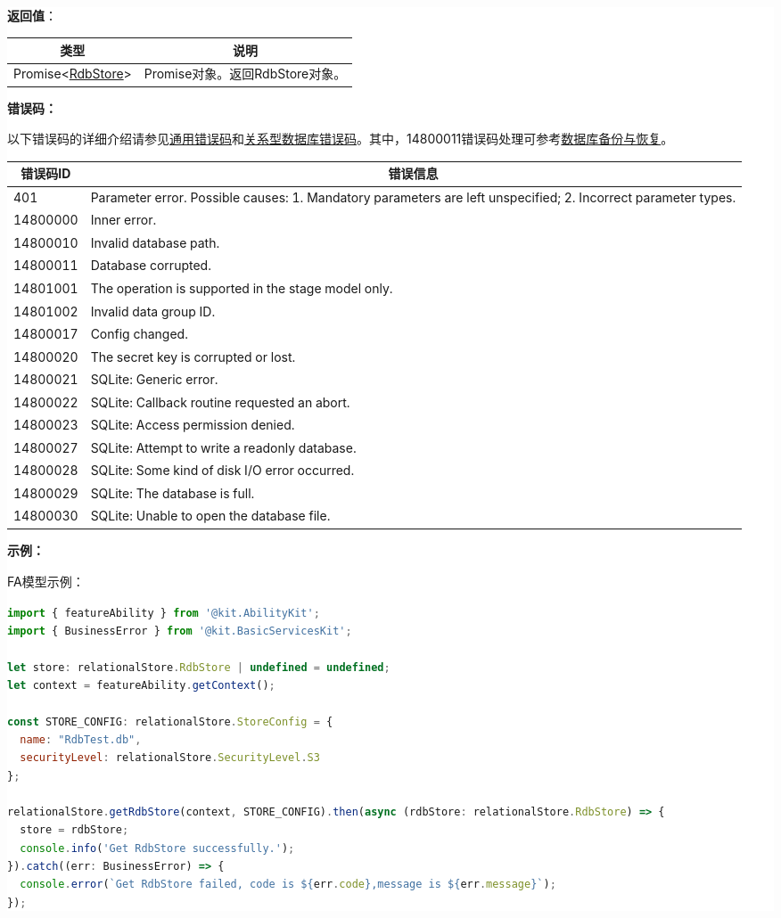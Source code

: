 **返回值**：

| 类型                                      | 说明                              |
| ----------------------------------------- | --------------------------------- |
| Promise&lt;[RdbStore](#rdbstore)&gt; | Promise对象。返回RdbStore对象。 |

**错误码：**

以下错误码的详细介绍请参见[通用错误码](../errorcode-universal.md)和[关系型数据库错误码](errorcode-data-rdb.md)。其中，14800011错误码处理可参考[数据库备份与恢复](../../database/data-backup-and-restore.md)。

| **错误码ID** | **错误信息**                                                 |
|-----------| ------------------------------------------------------------ |
| 401       | Parameter error. Possible causes: 1. Mandatory parameters are left unspecified; 2. Incorrect parameter types. |
| 14800000  | Inner error. |
| 14800010  | Invalid database path. |
| 14800011  | Database corrupted.  |
| 14801001  | The operation is supported in the stage model only.                               |
| 14801002  | Invalid data group ID.                             |
| 14800017  | Config changed. |
| 14800020  | The secret key is corrupted or lost.   |
| 14800021  | SQLite: Generic error. |
| 14800022  | SQLite: Callback routine requested an abort.   |
| 14800023  | SQLite: Access permission denied.    |
| 14800027  | SQLite: Attempt to write a readonly database. |
| 14800028  | SQLite: Some kind of disk I/O error occurred. |
| 14800029  | SQLite: The database is full. |
| 14800030  | SQLite: Unable to open the database file. |

**示例：**

FA模型示例：


```js
import { featureAbility } from '@kit.AbilityKit';
import { BusinessError } from '@kit.BasicServicesKit';

let store: relationalStore.RdbStore | undefined = undefined;
let context = featureAbility.getContext();

const STORE_CONFIG: relationalStore.StoreConfig = {
  name: "RdbTest.db",
  securityLevel: relationalStore.SecurityLevel.S3
};

relationalStore.getRdbStore(context, STORE_CONFIG).then(async (rdbStore: relationalStore.RdbStore) => {
  store = rdbStore;
  console.info('Get RdbStore successfully.');
}).catch((err: BusinessError) => {
  console.error(`Get RdbStore failed, code is ${err.code},message is ${err.message}`);
});
```
